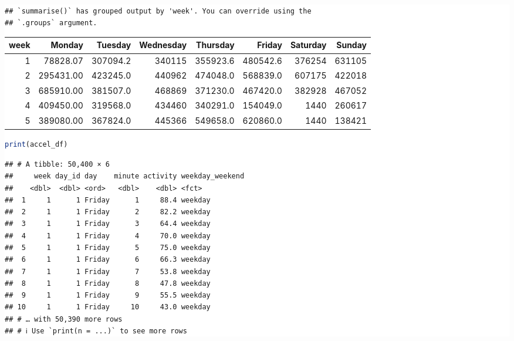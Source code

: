     ## `summarise()` has grouped output by 'week'. You can override using the
    ## `.groups` argument.

| week |    Monday |  Tuesday | Wednesday | Thursday |   Friday | Saturday | Sunday |
|-----:|----------:|---------:|----------:|---------:|---------:|---------:|-------:|
|    1 |  78828.07 | 307094.2 |    340115 | 355923.6 | 480542.6 |   376254 | 631105 |
|    2 | 295431.00 | 423245.0 |    440962 | 474048.0 | 568839.0 |   607175 | 422018 |
|    3 | 685910.00 | 381507.0 |    468869 | 371230.0 | 467420.0 |   382928 | 467052 |
|    4 | 409450.00 | 319568.0 |    434460 | 340291.0 | 154049.0 |     1440 | 260617 |
|    5 | 389080.00 | 367824.0 |    445366 | 549658.0 | 620860.0 |     1440 | 138421 |

``` r
print(accel_df)
```

    ## # A tibble: 50,400 × 6
    ##     week day_id day    minute activity weekday_weekend
    ##    <dbl>  <dbl> <ord>   <dbl>    <dbl> <fct>          
    ##  1     1      1 Friday      1     88.4 weekday        
    ##  2     1      1 Friday      2     82.2 weekday        
    ##  3     1      1 Friday      3     64.4 weekday        
    ##  4     1      1 Friday      4     70.0 weekday        
    ##  5     1      1 Friday      5     75.0 weekday        
    ##  6     1      1 Friday      6     66.3 weekday        
    ##  7     1      1 Friday      7     53.8 weekday        
    ##  8     1      1 Friday      8     47.8 weekday        
    ##  9     1      1 Friday      9     55.5 weekday        
    ## 10     1      1 Friday     10     43.0 weekday        
    ## # … with 50,390 more rows
    ## # ℹ Use `print(n = ...)` to see more rows
